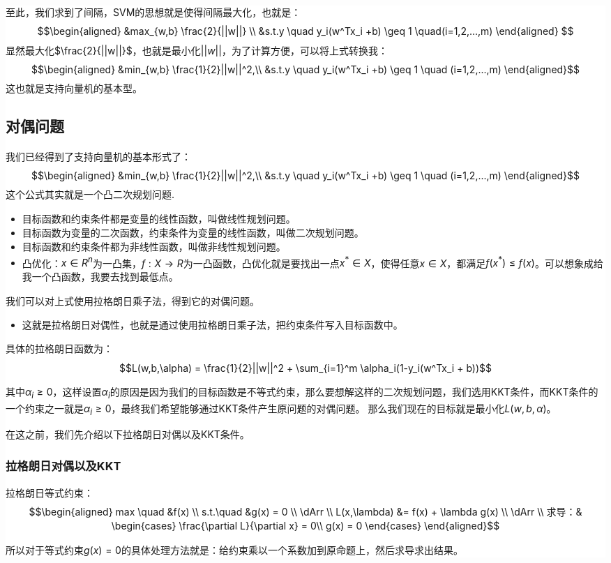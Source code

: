 至此，我们求到了间隔，SVM的思想就是使得间隔最大化，也就是：
$$\begin{aligned}
&max_{w,b} \frac{2}{||w||} \\
&s.t.y \quad y_i(w^Tx_i +b) \geq 1 \quad(i=1,2,...,m)
\end{aligned}
$$
显然最大化$\frac{2}{||w||}$，也就是最小化$||w||$，为了计算方便，可以将上式转换我：
$$\begin{aligned}
&min_{w,b} \frac{1}{2}||w||^2,\\
&s.t.y \quad y_i(w^Tx_i +b) \geq 1 \quad (i=1,2,...,m)  
\end{aligned}$$
这也就是支持向量机的基本型。

## 对偶问题
我们已经得到了支持向量机的基本形式了：
$$\begin{aligned}
&min_{w,b} \frac{1}{2}||w||^2,\\
&s.t.y \quad y_i(w^Tx_i +b) \geq 1 \quad (i=1,2,...,m)  
\end{aligned}$$
这个公式其实就是一个凸二次规划问题.
 - 目标函数和约束条件都是变量的线性函数，叫做线性规划问题。
 - 目标函数为变量的二次函数，约束条件为变量的线性函数，叫做二次规划问题。
 - 目标函数和约束条件都为非线性函数，叫做非线性规划问题。
 - 凸优化：$x \in R^n$为一凸集，$f:X \rightarrow R$为一凸函数，凸优化就是要找出一点$x^* \in X$，使得任意$x \in X$，都满足$f(x^*) \leq f(x)$。可以想象成给我一个凸函数，我要去找到最低点。

我们可以对上式使用拉格朗日乘子法，得到它的对偶问题。
- 这就是拉格朗日对偶性，也就是通过使用拉格朗日乘子法，把约束条件写入目标函数中。

具体的拉格朗日函数为：
$$L(w,b,\alpha) = \frac{1}{2}||w||^2 + \sum_{i=1}^m \alpha_i(1-y_i(w^Tx_i + b))$$

其中$\alpha_i \geq 0$，这样设置$\alpha_i$的原因是因为我们的目标函数是不等式约束，那么要想解这样的二次规划问题，我们选用KKT条件，而KKT条件的一个约束之一就是$\alpha_i \geq 0$，最终我们希望能够通过KKT条件产生原问题的对偶问题。
那么我们现在的目标就是最小化$L(w,b,\alpha)$。

在这之前，我们先介绍以下拉格朗日对偶以及KKT条件。
### 拉格朗日对偶以及KKT
拉格朗日等式约束：
$$\begin{aligned}
    max \quad &f(x) \\
    s.t.\quad &g(x) = 0 \\
    \dArr \\
    L(x,\lambda) &= f(x) + \lambda g(x) \\
    \dArr \\
    求导：& \begin{cases}
        \frac{\partial L}{\partial x} = 0\\
        g(x) = 0
        \end{cases}
\end{aligned}$$

所以对于等式约束$g(x)=0$的具体处理方法就是：给约束乘以一个系数加到原命题上，然后求导求出结果。
